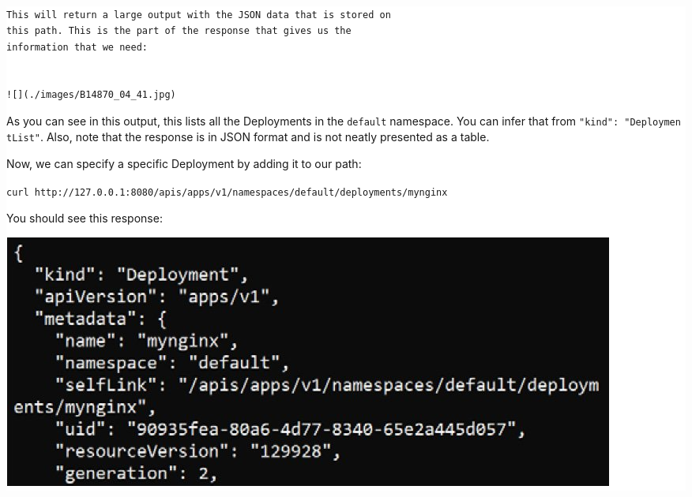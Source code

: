 
    This will return a large output with the JSON data that is stored on
    this path. This is the part of the response that gives us the
    information that we need:

    
    ![](./images/B14870_04_41.jpg)
    


As you can see in this output, this lists all the Deployments in the
`default` namespace. You can infer that from
`"kind": "DeploymentList"`. Also, note that the response is in
JSON format and is not neatly presented as a table.

Now, we can specify a specific Deployment by adding it to our path:


```
curl http://127.0.0.1:8080/apis/apps/v1/namespaces/default/deployments/mynginx
```

You should see this response:


![](./images/B14870_04_42.jpg)
